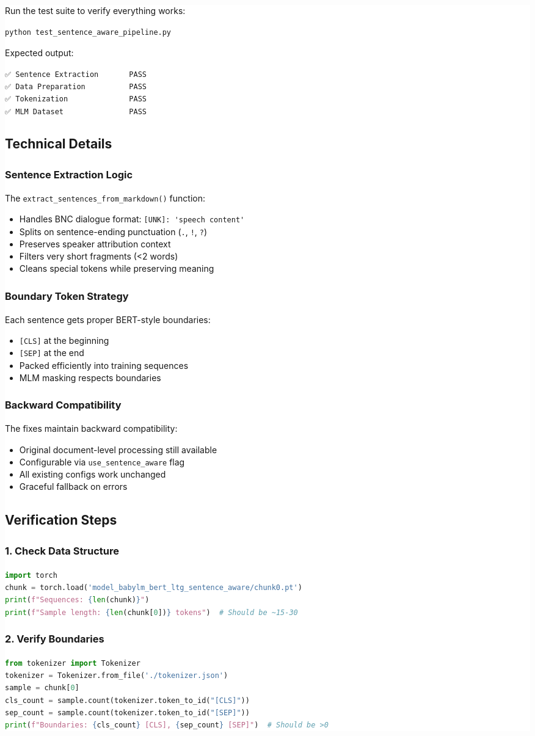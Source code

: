 Run the test suite to verify everything works:
```bash
python test_sentence_aware_pipeline.py
```

Expected output:
```
✅ Sentence Extraction       PASS
✅ Data Preparation          PASS  
✅ Tokenization              PASS
✅ MLM Dataset               PASS
```

## Technical Details

### Sentence Extraction Logic

The `extract_sentences_from_markdown()` function:
- Handles BNC dialogue format: `[UNK]: 'speech content'`
- Splits on sentence-ending punctuation (`.`, `!`, `?`)
- Preserves speaker attribution context
- Filters very short fragments (<2 words)
- Cleans special tokens while preserving meaning

### Boundary Token Strategy

Each sentence gets proper BERT-style boundaries:
- `[CLS]` at the beginning
- `[SEP]` at the end  
- Packed efficiently into training sequences
- MLM masking respects boundaries

### Backward Compatibility

The fixes maintain backward compatibility:
- Original document-level processing still available
- Configurable via `use_sentence_aware` flag
- All existing configs work unchanged
- Graceful fallback on errors

## Verification Steps

### 1. Check Data Structure
```python
import torch
chunk = torch.load('model_babylm_bert_ltg_sentence_aware/chunk0.pt')
print(f"Sequences: {len(chunk)}")
print(f"Sample length: {len(chunk[0])} tokens")  # Should be ~15-30
```

### 2. Verify Boundaries
```python
from tokenizer import Tokenizer
tokenizer = Tokenizer.from_file('./tokenizer.json')
sample = chunk[0]
cls_count = sample.count(tokenizer.token_to_id("[CLS]"))
sep_count = sample.count(tokenizer.token_to_id("[SEP]"))
print(f"Boundaries: {cls_count} [CLS], {sep_count} [SEP]")  # Should be >0
```
